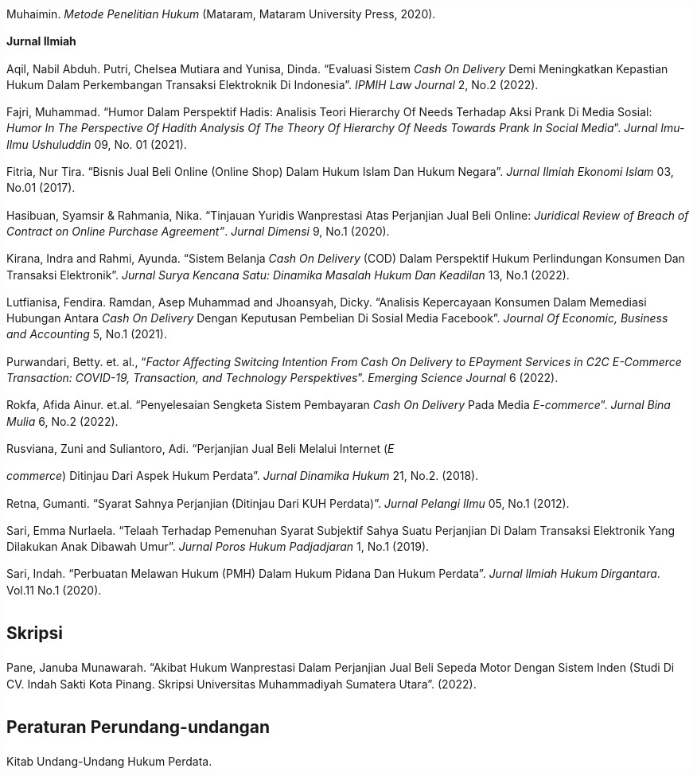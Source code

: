 <p><span class="font5">Muhaimin. </span><span class="font5" style="font-style:italic;">Metode Penelitian Hukum</span><span class="font5"> (Mataram, Mataram University Press, 2020).</span></p>
<p><span class="font4" style="font-weight:bold;">Jurnal Ilmiah</span></p>
<p><span class="font5">Aqil, Nabil Abduh. Putri, Chelsea Mutiara and Yunisa, Dinda. “Evaluasi Sistem </span><span class="font5" style="font-style:italic;">Cash On Delivery</span><span class="font5"> Demi Meningkatkan Kepastian Hukum Dalam Perkembangan Transaksi Elektroknik Di Indonesia”. </span><span class="font5" style="font-style:italic;">IPMIH Law Journal</span><span class="font5"> 2, No.2 (2022).</span></p>
<p><span class="font5">Fajri, Muhammad. “Humor Dalam Perspektif Hadis: Analisis Teori Hierarchy Of Needs Terhadap Aksi Prank Di Media Sosial: </span><span class="font5" style="font-style:italic;">Humor In The Perspective Of Hadith Analysis Of The Theory Of Hierarchy Of Needs Towards Prank In Social Media</span><span class="font5">”. </span><span class="font5" style="font-style:italic;">Jurnal Imu-Ilmu Ushuluddin</span><span class="font5"> 09, No. 01 (2021).</span></p>
<p><span class="font5">Fitria, Nur Tira. “Bisnis Jual Beli Online (Online Shop) Dalam Hukum Islam Dan Hukum Negara”. </span><span class="font5" style="font-style:italic;">Jurnal Ilmiah Ekonomi Islam</span><span class="font5"> 03, No.01 (2017).</span></p>
<p><span class="font5">Hasibuan, Syamsir &amp;&nbsp;Rahmania, Nika. “Tinjauan Yuridis Wanprestasi Atas Perjanjian Jual Beli Online: </span><span class="font5" style="font-style:italic;">Juridical Review of Breach of Contract on Online Purchase Agreement”</span><span class="font5">. </span><span class="font5" style="font-style:italic;">Jurnal Dimensi</span><span class="font5"> 9, No.1 (2020).</span></p>
<p><span class="font5">Kirana, Indra and Rahmi, Ayunda. “Sistem Belanja </span><span class="font5" style="font-style:italic;">Cash On Delivery</span><span class="font5"> (COD) Dalam Perspektif Hukum Perlindungan Konsumen Dan Transaksi Elektronik”. </span><span class="font5" style="font-style:italic;">Jurnal Surya Kencana Satu: Dinamika Masalah Hukum Dan Keadilan</span><span class="font5"> 13, No.1 (2022).</span></p>
<p><span class="font5">Lutfianisa, Fendira. Ramdan, Asep Muhammad and Jhoansyah, Dicky. “Analisis Kepercayaan Konsumen Dalam Memediasi Hubungan Antara </span><span class="font5" style="font-style:italic;">Cash On Delivery </span><span class="font5">Dengan Keputusan Pembelian Di Sosial Media Facebook”. </span><span class="font5" style="font-style:italic;">Journal Of Economic, Business and Accounting</span><span class="font5"> 5, No.1 (2021).</span></p>
<p><span class="font5">Purwandari, Betty. et. al., “</span><span class="font5" style="font-style:italic;">Factor Affecting Switcing Intention From Cash On Delivery to EPayment Services in C2C E-Commerce Transaction: COVID-19, Transaction, and Technology Perspektives</span><span class="font5">”. </span><span class="font5" style="font-style:italic;">Emerging Science Journal</span><span class="font5"> 6 (2022).</span></p>
<p><span class="font5">Rokfa, Afida Ainur. et.al. “Penyelesaian Sengketa Sistem Pembayaran </span><span class="font5" style="font-style:italic;">Cash On Delivery </span><span class="font5">Pada Media </span><span class="font5" style="font-style:italic;">E-commerce</span><span class="font5">”. </span><span class="font5" style="font-style:italic;">Jurnal Bina Mulia</span><span class="font5"> 6, No.2 (2022).</span></p>
<p><span class="font5">Rusviana, Zuni and Suliantoro, Adi. “Perjanjian Jual Beli Melalui Internet (</span><span class="font5" style="font-style:italic;">E</span></p>
<p><span class="font5" style="font-style:italic;">commerce</span><span class="font5">) Ditinjau Dari Aspek Hukum Perdata”. </span><span class="font5" style="font-style:italic;">Jurnal Dinamika Hukum</span><span class="font5"> 21, No.2. (2018).</span></p>
<p><span class="font5">Retna, Gumanti. “Syarat Sahnya Perjanjian (Ditinjau Dari KUH Perdata)”. </span><span class="font5" style="font-style:italic;">Jurnal Pelangi Ilmu</span><span class="font5"> 05, No.1 (2012).</span></p>
<p><span class="font5">Sari, Emma Nurlaela. “Telaah Terhadap Pemenuhan Syarat Subjektif Sahya Suatu Perjanjian Di Dalam Transaksi Elektronik Yang Dilakukan Anak Dibawah Umur”. </span><span class="font5" style="font-style:italic;">Jurnal Poros Hukum Padjadjaran</span><span class="font5"> 1, No.1 (2019).</span></p>
<p><span class="font5">Sari, Indah. “Perbuatan Melawan Hukum (PMH) Dalam Hukum Pidana Dan Hukum Perdata”. </span><span class="font5" style="font-style:italic;">Jurnal Ilmiah Hukum Dirgantara</span><span class="font5">. Vol.11 No.1 (2020).</span></p>
<h2><a name="bookmark18"></a><span class="font4" style="font-weight:bold;"><a name="bookmark19"></a>Skripsi</span></h2>
<p><span class="font5">Pane, Januba Munawarah. “Akibat Hukum Wanprestasi Dalam Perjanjian Jual Beli Sepeda Motor Dengan Sistem Inden (Studi Di CV. Indah Sakti Kota Pinang. Skripsi Universitas Muhammadiyah Sumatera Utara”. (2022).</span></p>
<h2><a name="bookmark20"></a><span class="font4" style="font-weight:bold;"><a name="bookmark21"></a>Peraturan Perundang-undangan</span></h2>
<p><span class="font5">Kitab Undang-Undang Hukum Perdata.</span></p>